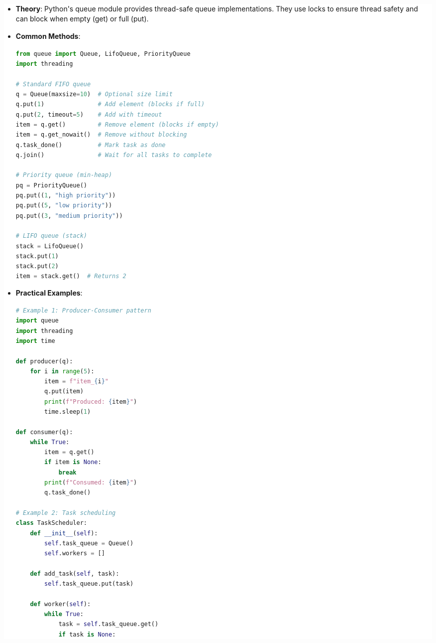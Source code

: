 - **Theory**: Python's queue module provides thread-safe queue implementations. They use locks to ensure thread safety and can block when empty (get) or full (put).

- **Common Methods**:
  ```python
  from queue import Queue, LifoQueue, PriorityQueue
  import threading
  
  # Standard FIFO queue
  q = Queue(maxsize=10)  # Optional size limit
  q.put(1)               # Add element (blocks if full)
  q.put(2, timeout=5)    # Add with timeout
  item = q.get()         # Remove element (blocks if empty)
  item = q.get_nowait()  # Remove without blocking
  q.task_done()          # Mark task as done
  q.join()               # Wait for all tasks to complete
  
  # Priority queue (min-heap)
  pq = PriorityQueue()
  pq.put((1, "high priority"))
  pq.put((5, "low priority"))
  pq.put((3, "medium priority"))
  
  # LIFO queue (stack)
  stack = LifoQueue()
  stack.put(1)
  stack.put(2)
  item = stack.get()  # Returns 2
  ```

- **Practical Examples**:
  ```python
  # Example 1: Producer-Consumer pattern
  import queue
  import threading
  import time
  
  def producer(q):
      for i in range(5):
          item = f"item_{i}"
          q.put(item)
          print(f"Produced: {item}")
          time.sleep(1)
  
  def consumer(q):
      while True:
          item = q.get()
          if item is None:
              break
          print(f"Consumed: {item}")
          q.task_done()
  
  # Example 2: Task scheduling
  class TaskScheduler:
      def __init__(self):
          self.task_queue = Queue()
          self.workers = []
      
      def add_task(self, task):
          self.task_queue.put(task)
      
      def worker(self):
          while True:
              task = self.task_queue.get()
              if task is None:
  ```